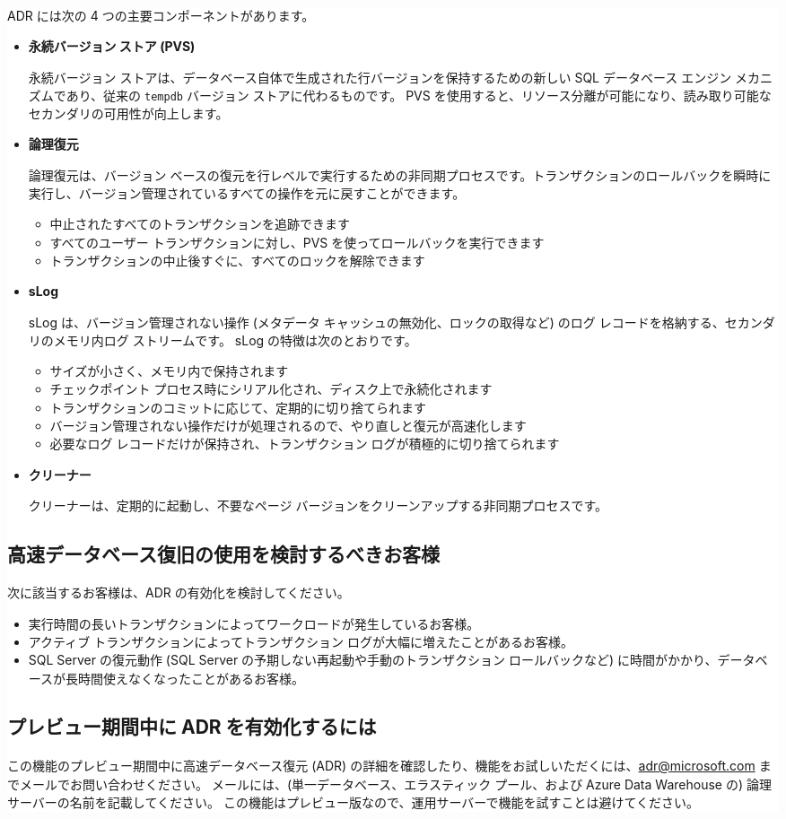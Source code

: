 ADR には次の 4 つの主要コンポーネントがあります。

- **永続バージョン ストア (PVS)**

  永続バージョン ストアは、データベース自体で生成された行バージョンを保持するための新しい SQL データベース エンジン メカニズムであり、従来の `tempdb` バージョン ストアに代わるものです。 PVS を使用すると、リソース分離が可能になり、読み取り可能なセカンダリの可用性が向上します。

- **論理復元**

  論理復元は、バージョン ベースの復元を行レベルで実行するための非同期プロセスです。トランザクションのロールバックを瞬時に実行し、バージョン管理されているすべての操作を元に戻すことができます。

  - 中止されたすべてのトランザクションを追跡できます
  - すべてのユーザー トランザクションに対し、PVS を使ってロールバックを実行できます
  - トランザクションの中止後すぐに、すべてのロックを解除できます

- **sLog**

  sLog は、バージョン管理されない操作 (メタデータ キャッシュの無効化、ロックの取得など) のログ レコードを格納する、セカンダリのメモリ内ログ ストリームです。 sLog の特徴は次のとおりです。

  - サイズが小さく、メモリ内で保持されます
  - チェックポイント プロセス時にシリアル化され、ディスク上で永続化されます
  - トランザクションのコミットに応じて、定期的に切り捨てられます
  - バージョン管理されない操作だけが処理されるので、やり直しと復元が高速化します  
  - 必要なログ レコードだけが保持され、トランザクション ログが積極的に切り捨てられます

- **クリーナー**

  クリーナーは、定期的に起動し、不要なページ バージョンをクリーンアップする非同期プロセスです。

## <a name="who-should-consider-accelerated-database-recovery"></a>高速データベース復旧の使用を検討するべきお客様

次に該当するお客様は、ADR の有効化を検討してください。

- 実行時間の長いトランザクションによってワークロードが発生しているお客様。
- アクティブ トランザクションによってトランザクション ログが大幅に増えたことがあるお客様。  
- SQL Server の復元動作 (SQL Server の予期しない再起動や手動のトランザクション ロールバックなど) に時間がかかり、データベースが長時間使えなくなったことがあるお客様。

## <a name="to-enable-adr-during-this-preview-period"></a>プレビュー期間中に ADR を有効化するには

この機能のプレビュー期間中に高速データベース復元 (ADR) の詳細を確認したり、機能をお試しいただくには、[adr@microsoft.com](mailto:adr@microsoft.com) までメールでお問い合わせください。 メールには、(単一データベース、エラスティック プール、および Azure Data Warehouse の) 論理サーバーの名前を記載してください。 この機能はプレビュー版なので、運用サーバーで機能を試すことは避けてください。
